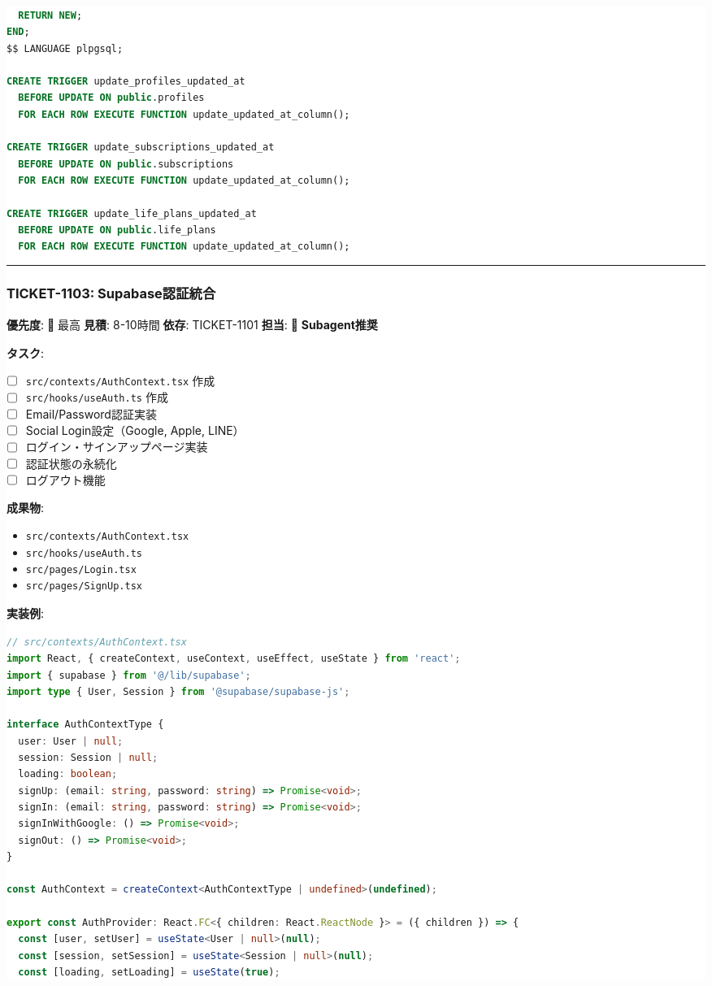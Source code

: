 ```sql
  RETURN NEW;
END;
$$ LANGUAGE plpgsql;

CREATE TRIGGER update_profiles_updated_at
  BEFORE UPDATE ON public.profiles
  FOR EACH ROW EXECUTE FUNCTION update_updated_at_column();

CREATE TRIGGER update_subscriptions_updated_at
  BEFORE UPDATE ON public.subscriptions
  FOR EACH ROW EXECUTE FUNCTION update_updated_at_column();

CREATE TRIGGER update_life_plans_updated_at
  BEFORE UPDATE ON public.life_plans
  FOR EACH ROW EXECUTE FUNCTION update_updated_at_column();
```

---

### TICKET-1103: Supabase認証統合

**優先度**: 🔴 最高
**見積**: 8-10時間
**依存**: TICKET-1101
**担当**: 🤖 **Subagent推奨**

**タスク**:
- [ ] `src/contexts/AuthContext.tsx` 作成
- [ ] `src/hooks/useAuth.ts` 作成
- [ ] Email/Password認証実装
- [ ] Social Login設定（Google, Apple, LINE）
- [ ] ログイン・サインアップページ実装
- [ ] 認証状態の永続化
- [ ] ログアウト機能

**成果物**:
- `src/contexts/AuthContext.tsx`
- `src/hooks/useAuth.ts`
- `src/pages/Login.tsx`
- `src/pages/SignUp.tsx`

**実装例**:
```typescript
// src/contexts/AuthContext.tsx
import React, { createContext, useContext, useEffect, useState } from 'react';
import { supabase } from '@/lib/supabase';
import type { User, Session } from '@supabase/supabase-js';

interface AuthContextType {
  user: User | null;
  session: Session | null;
  loading: boolean;
  signUp: (email: string, password: string) => Promise<void>;
  signIn: (email: string, password: string) => Promise<void>;
  signInWithGoogle: () => Promise<void>;
  signOut: () => Promise<void>;
}

const AuthContext = createContext<AuthContextType | undefined>(undefined);

export const AuthProvider: React.FC<{ children: React.ReactNode }> = ({ children }) => {
  const [user, setUser] = useState<User | null>(null);
  const [session, setSession] = useState<Session | null>(null);
  const [loading, setLoading] = useState(true);

```